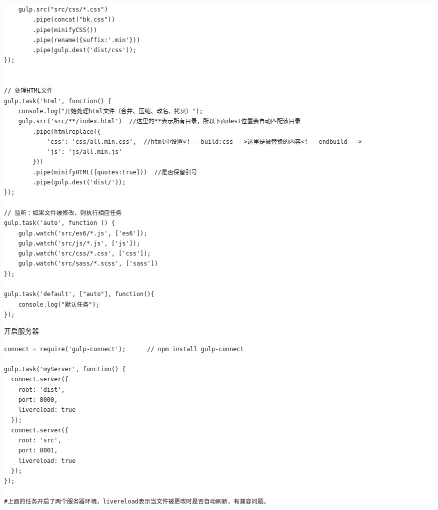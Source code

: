 ```
	gulp.src("src/css/*.css")
		.pipe(concat("bk.css"))
		.pipe(minifyCSS())
		.pipe(rename({suffix:'.min'}))
		.pipe(gulp.dest('dist/css'));
});


// 处理HTML文件
gulp.task('html', function() { 
	console.log("开始处理html文件（合并、压缩、改名、拷贝）");
	gulp.src('src/**/index.html')  //这里的**表示所有目录，所以下面dest位置会自动匹配该目录
	    .pipe(htmlreplace({  
	        'css': 'css/all.min.css',  //html中设置<!-- build:css -->这里是被替换的内容<!-- endbuild -->
	        'js': 'js/all.min.js' 
	    }))    
	    .pipe(minifyHTML({quotes:true}))  //是否保留引号
	    .pipe(gulp.dest('dist/'));  
});

// 监听：如果文件被修改，则执行相应任务
gulp.task('auto', function () {
	gulp.watch('src/es6/*.js', ['es6']);
	gulp.watch('src/js/*.js', ['js']);
	gulp.watch('src/css/*.css', ['css']);
	gulp.watch('src/sass/*.scss', ['sass'])
});

gulp.task('default', ["auto"], function(){
	console.log("默认任务");
});

```

开启服务器
```
connect = require('gulp-connect');		// npm install gulp-connect

gulp.task('myServer', function() {
  connect.server({
    root: 'dist',
    port: 8000,
    livereload: true
  });
  connect.server({
    root: 'src',
    port: 8001,
    livereload: true
  });
});

#上面的任务开启了两个服务器环境，livereload表示当文件被更改时是否自动刷新，有兼容问题。
```
